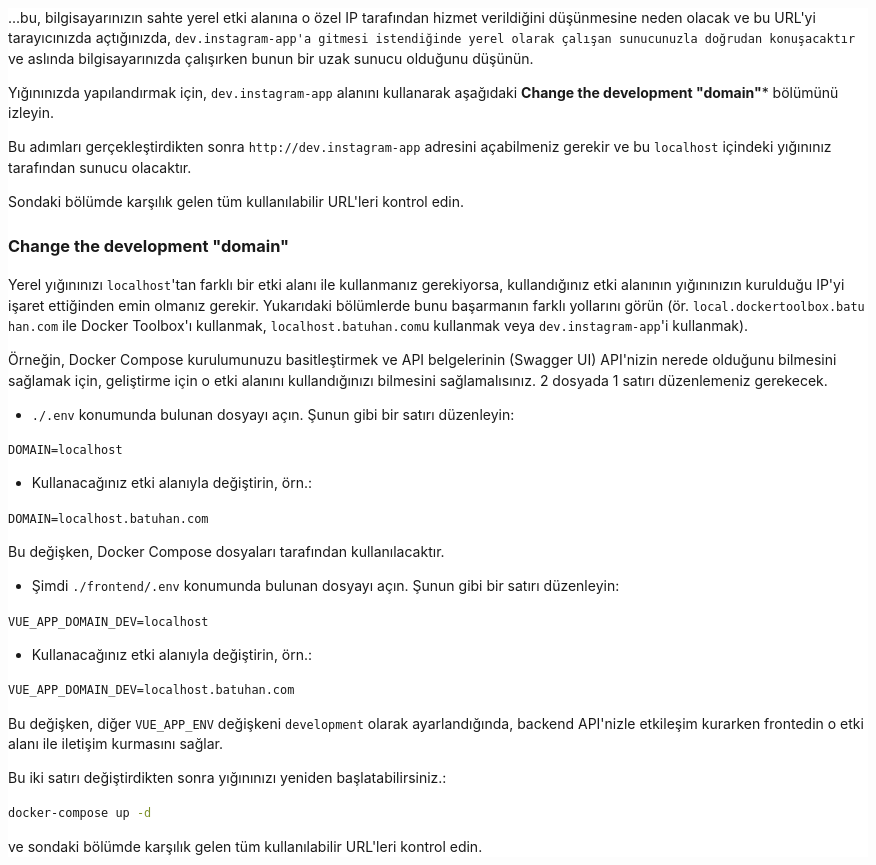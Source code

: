 ...bu, bilgisayarınızın sahte yerel etki alanına o özel IP tarafından hizmet verildiğini düşünmesine neden olacak ve bu URL'yi tarayıcınızda açtığınızda, `dev.instagram-app'a gitmesi istendiğinde yerel olarak çalışan sunucunuzla doğrudan konuşacaktır` ve aslında bilgisayarınızda çalışırken bunun bir uzak sunucu olduğunu düşünün.

Yığınınızda yapılandırmak için, `dev.instagram-app` alanını kullanarak aşağıdaki **Change the development "domain"*** bölümünü izleyin.

Bu adımları gerçekleştirdikten sonra `http://dev.instagram-app` adresini açabilmeniz gerekir ve bu `localhost` içindeki yığınınız tarafından sunucu olacaktır.

Sondaki bölümde karşılık gelen tüm kullanılabilir URL'leri kontrol edin.

### Change the development "domain"

Yerel yığınınızı `localhost`'tan farklı bir etki alanı ile kullanmanız gerekiyorsa, kullandığınız etki alanının yığınınızın kurulduğu IP'yi işaret ettiğinden emin olmanız gerekir. Yukarıdaki bölümlerde bunu başarmanın farklı yollarını görün (ör. `local.dockertoolbox.batuhan.com` ile Docker Toolbox'ı kullanmak, `localhost.batuhan.com`u kullanmak veya `dev.instagram-app`'i kullanmak).

Örneğin, Docker Compose kurulumunuzu basitleştirmek ve API belgelerinin (Swagger UI) API'nizin nerede olduğunu bilmesini sağlamak için, geliştirme için o etki alanını kullandığınızı bilmesini sağlamalısınız. 2 dosyada 1 satırı düzenlemeniz gerekecek.

* `./.env` konumunda bulunan dosyayı açın. Şunun gibi bir satırı düzenleyin:

```
DOMAIN=localhost
```

* Kullanacağınız etki alanıyla değiştirin, örn.:

```
DOMAIN=localhost.batuhan.com
```

Bu değişken, Docker Compose dosyaları tarafından kullanılacaktır.

* Şimdi `./frontend/.env` konumunda bulunan dosyayı açın. Şunun gibi bir satırı düzenleyin:

```
VUE_APP_DOMAIN_DEV=localhost
```

* Kullanacağınız etki alanıyla değiştirin, örn.:

```
VUE_APP_DOMAIN_DEV=localhost.batuhan.com
```

Bu değişken, diğer `VUE_APP_ENV` değişkeni `development` olarak ayarlandığında, backend API'nizle etkileşim kurarken frontedin o etki alanı ile iletişim kurmasını sağlar.

Bu iki satırı değiştirdikten sonra yığınınızı yeniden başlatabilirsiniz.:

```bash
docker-compose up -d
```

ve sondaki bölümde karşılık gelen tüm kullanılabilir URL'leri kontrol edin.
